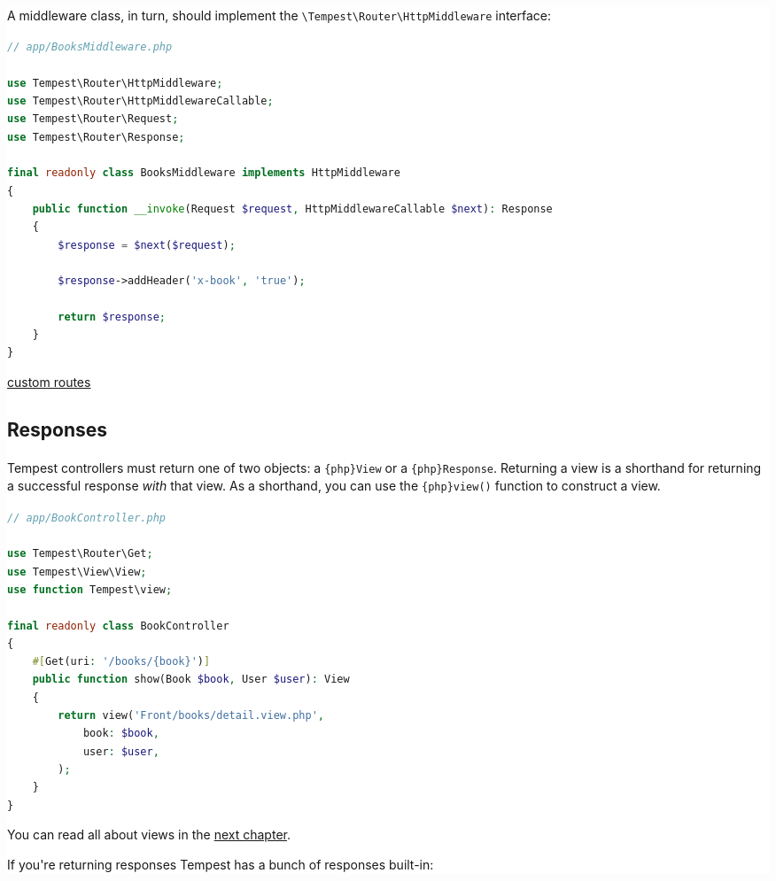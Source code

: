 A middleware class, in turn, should implement the `\Tempest\Router\HttpMiddleware` interface:

```php
// app/BooksMiddleware.php

use Tempest\Router\HttpMiddleware;
use Tempest\Router\HttpMiddlewareCallable;
use Tempest\Router\Request;
use Tempest\Router\Response;

final readonly class BooksMiddleware implements HttpMiddleware
{
    public function __invoke(Request $request, HttpMiddlewareCallable $next): Response
    {
        $response = $next($request);

        $response->addHeader('x-book', 'true');

        return $response;
    }
}
```

[custom routes](#custom-routes)

## Responses

Tempest controllers must return one of two objects: a `{php}View` or a `{php}Response`. Returning a view is a shorthand for returning a successful response _with_ that view. As a shorthand, you can use the `{php}view()` function to construct a view.

```php
// app/BookController.php

use Tempest\Router\Get;
use Tempest\View\View;
use function Tempest\view;

final readonly class BookController
{
    #[Get(uri: '/books/{book}')]
    public function show(Book $book, User $user): View
    {
        return view('Front/books/detail.view.php',
            book: $book,
            user: $user,
        );
    }
}
```

You can read all about views in the [next chapter](/docs/framework/04-views).

If you're returning responses Tempest has a bunch of responses built-in:

